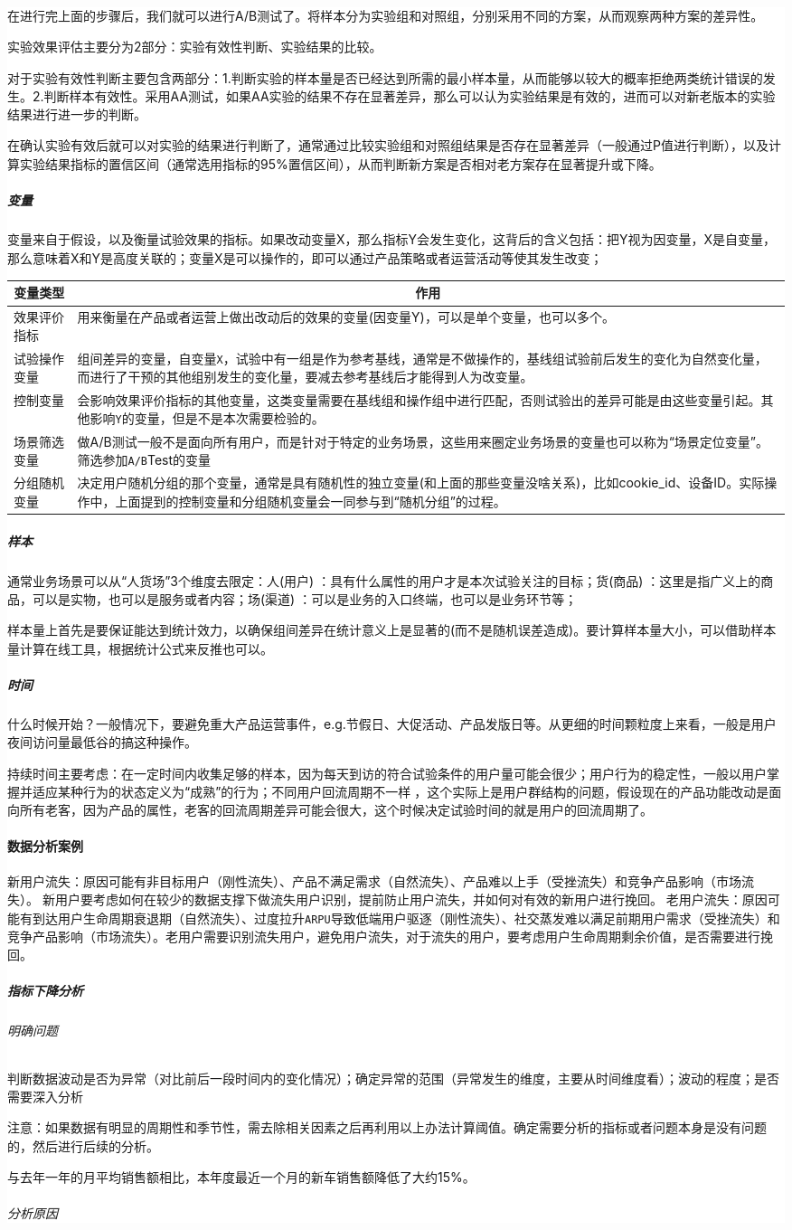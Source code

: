 在进行完上面的步骤后，我们就可以进行A/B测试了。将样本分为实验组和对照组，分别采用不同的方案，从而观察两种方案的差异性。

实验效果评估主要分为2部分：实验有效性判断、实验结果的比较。

对于实验有效性判断主要包含两部分：1.判断实验的样本量是否已经达到所需的最小样本量，从而能够以较大的概率拒绝两类统计错误的发生。2.判断样本有效性。采用AA测试，如果AA实验的结果不存在显著差异，那么可以认为实验结果是有效的，进而可以对新老版本的实验结果进行进一步的判断。

在确认实验有效后就可以对实验的结果进行判断了，通常通过比较实验组和对照组结果是否存在显著差异（一般通过P值进行判断），以及计算实验结果指标的置信区间（通常选用指标的95%置信区间），从而判断新方案是否相对老方案存在显著提升或下降。

##### 变量

变量来自于假设，以及衡量试验效果的指标。如果改动变量X，那么指标Y会发生变化，这背后的含义包括：把Y视为因变量，X是自变量，那么意味着X和Y是高度关联的；变量X是可以操作的，即可以通过产品策略或者运营活动等使其发生改变；

| 变量类型     | 作用                                                         |
| ------------ | ------------------------------------------------------------ |
| 效果评价指标 | 用来衡量在产品或者运营上做出改动后的效果的变量(因变量Y)，可以是单个变量，也可以多个。 |
| 试验操作变量 | 组间差异的变量，自变量`X`，试验中有一组是作为参考基线，通常是不做操作的，基线组试验前后发生的变化为自然变化量，而进行了干预的其他组别发生的变化量，要减去参考基线后才能得到人为改变量。 |
| 控制变量     | 会影响效果评价指标的其他变量，这类变量需要在基线组和操作组中进行匹配，否则试验出的差异可能是由这些变量引起。其他影响`Y`的变量，但是不是本次需要检验的。 |
| 场景筛选变量 | 做A/B测试一般不是面向所有用户，而是针对于特定的业务场景，这些用来圈定业务场景的变量也可以称为“场景定位变量”。筛选参加`A/B`Test的变量 |
| 分组随机变量 | 决定用户随机分组的那个变量，通常是具有随机性的独立变量(和上面的那些变量没啥关系)，比如cookie_id、设备ID。实际操作中，上面提到的控制变量和分组随机变量会一同参与到“随机分组”的过程。 |

##### 样本

通常业务场景可以从“人货场”3个维度去限定：人(用户) ：具有什么属性的用户才是本次试验关注的目标；货(商品) ：这里是指广义上的商品，可以是实物，也可以是服务或者内容；场(渠道) ：可以是业务的入口终端，也可以是业务环节等；

样本量上首先是要保证能达到统计效力，以确保组间差异在统计意义上是显著的(而不是随机误差造成)。要计算样本量大小，可以借助样本量计算在线工具，根据统计公式来反推也可以。

##### 时间

什么时候开始？一般情况下，要避免重大产品运营事件，e.g.节假日、大促活动、产品发版日等。从更细的时间颗粒度上来看，一般是用户夜间访问量最低谷的搞这种操作。

持续时间主要考虑：在一定时间内收集足够的样本，因为每天到访的符合试验条件的用户量可能会很少；用户行为的稳定性，一般以用户掌握并适应某种行为的状态定义为“成熟”的行为；不同用户回流周期不一样 ，这个实际上是用户群结构的问题，假设现在的产品功能改动是面向所有老客，因为产品的属性，老客的回流周期差异可能会很大，这个时候决定试验时间的就是用户的回流周期了。

#### 数据分析案例

新用户流失：原因可能有非目标用户（刚性流失）、产品不满足需求（自然流失）、产品难以上手（受挫流失）和竞争产品影响（市场流失）。
新用户要考虑如何在较少的数据支撑下做流失用户识别，提前防止用户流失，并如何对有效的新用户进行挽回。
老用户流失：原因可能有到达用户生命周期衰退期（自然流失）、过度拉升`ARPU`导致低端用户驱逐（刚性流失）、社交蒸发难以满足前期用户需求（受挫流失）和竞争产品影响（市场流失）。老用户需要识别流失用户，避免用户流失，对于流失的用户，要考虑用户生命周期剩余价值，是否需要进行挽回。

##### 指标下降分析

###### 明确问题

判断数据波动是否为异常（对比前后一段时间内的变化情况）；确定异常的范围（异常发生的维度，主要从时间维度看）；波动的程度；是否需要深入分析

注意：如果数据有明显的周期性和季节性，需去除相关因素之后再利用以上办法计算阈值。确定需要分析的指标或者问题本身是没有问题的，然后进行后续的分析。

与去年一年的月平均销售额相比，本年度最近一个月的新车销售额降低了大约15%。

###### 分析原因

